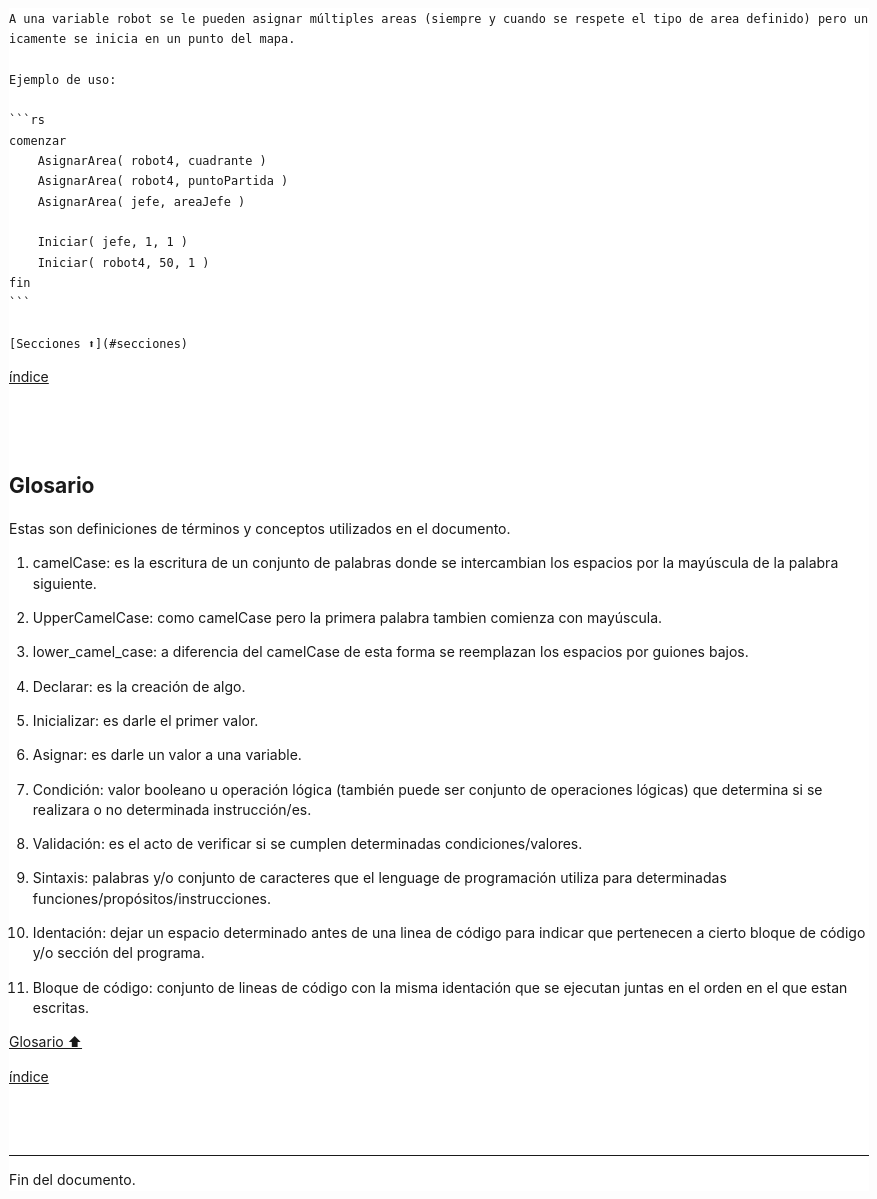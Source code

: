     A una variable robot se le pueden asignar múltiples areas (siempre y cuando se respete el tipo de area definido) pero unicamente se inicia en un punto del mapa.

    Ejemplo de uso:

    ```rs
    comenzar
        AsignarArea( robot4, cuadrante )
        AsignarArea( robot4, puntoPartida )
        AsignarArea( jefe, areaJefe )

        Iniciar( jefe, 1, 1 )
        Iniciar( robot4, 50, 1 )
    fin
    ```

    [Secciones ⬆](#secciones)

[índice](#indice)


<br> <br>


## Glosario

Estas son definiciones de términos y conceptos utilizados en el documento.

1. camelCase: es la escritura de un conjunto de palabras donde se intercambian los espacios por la mayúscula de la palabra siguiente.

1. UpperCamelCase: como camelCase pero la primera palabra tambien comienza con mayúscula.

1. lower_camel_case: a diferencia del camelCase de esta forma se reemplazan los espacios por guiones bajos.

1. Declarar: es la creación de algo.

1. Inicializar: es darle el primer valor.

1. Asignar: es darle un valor a una variable.

1. Condición: valor booleano u operación lógica (también puede ser conjunto de operaciones lógicas) que determina si se realizara o no determinada instrucción/es.

1. Validación: es el acto de verificar si se cumplen determinadas condiciones/valores.

1. Sintaxis: palabras y/o conjunto de caracteres que el lenguage de programación utiliza para determinadas funciones/propósitos/instrucciones.

1. Identación: dejar un espacio determinado antes de una linea de código para indicar que pertenecen a cierto bloque de código y/o sección del programa.

1. Bloque de código: conjunto de lineas de código con la misma identación que se ejecutan juntas en el orden en el que estan escritas.

[Glosario ⬆](#glosario)

[índice](#indice)


<br> <br>


---

Fin del documento.

